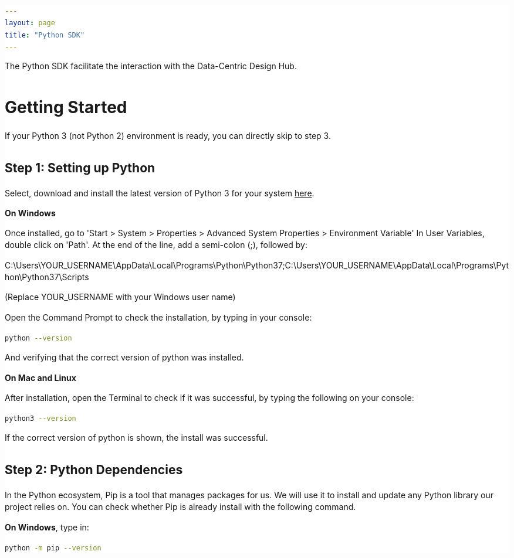 ```yaml
---
layout: page
title: "Python SDK"
---
```


The Python SDK facilitate the interaction with the Data-Centric Design Hub.

# Getting Started

If your Python 3 (not Python 2) environment is ready, you can directly skip to step 3.

## Step 1: Setting up Python 

Select, download and install the latest version of Python 3 for your system
<a href="https://www.python.org/downloads/release/python-372/" target="_blank">here</a>.

__On Windows__

Once installed, go to 'Start > System > Properties > Advanced System Properties >
Environment Variable' In User Variables, double click on 'Path'. At the end of
the line, add a semi-colon (;<zero-width space>), followed by:

C:\Users\YOUR_USERNAME\AppData\Local\Programs\Python\Python37;C:\Users\YOUR_USERNAME\AppData\Local\Programs\Python\Python37\Scripts

(Replace YOUR_USERNAME with your Windows user name)

Open the Command Prompt to check the installation, by typing in your console:

```bash
python --version
```

And verifying that the correct version of python was installed.

__On Mac and Linux__

After installation, open the Terminal to check if it was successful, by typing
the following on your console:

```bash
python3 --version
```

If the correct version of python is shown, the install was successful.

## Step 2: Python Dependencies

In the Python ecosystem, Pip is a tool that manages packages for us. We will use
it to install and update any Python library our project relies on. You can check
whether Pip is already install with the following command.

__On Windows__, type in:

```bash
python -m pip --version
```
